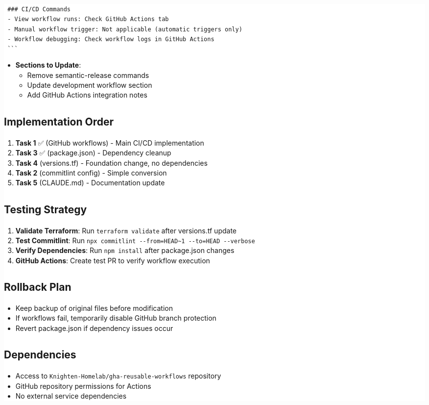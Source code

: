      ### CI/CD Commands
     - View workflow runs: Check GitHub Actions tab
     - Manual workflow trigger: Not applicable (automatic triggers only)
     - Workflow debugging: Check workflow logs in GitHub Actions
     ```
   - **Sections to Update**:
     - Remove semantic-release commands
     - Update development workflow section
     - Add GitHub Actions integration notes

## Implementation Order
1. **Task 1** ✅ (GitHub workflows) - Main CI/CD implementation
2. **Task 3** ✅ (package.json) - Dependency cleanup
3. **Task 4** (versions.tf) - Foundation change, no dependencies
4. **Task 2** (commitlint config) - Simple conversion
5. **Task 5** (CLAUDE.md) - Documentation update

## Testing Strategy
1. **Validate Terraform**: Run `terraform validate` after versions.tf update
2. **Test Commitlint**: Run `npx commitlint --from=HEAD~1 --to=HEAD --verbose`
3. **Verify Dependencies**: Run `npm install` after package.json changes
4. **GitHub Actions**: Create test PR to verify workflow execution

## Rollback Plan
- Keep backup of original files before modification
- If workflows fail, temporarily disable GitHub branch protection
- Revert package.json if dependency issues occur

## Dependencies
- Access to `Knighten-Homelab/gha-reusable-workflows` repository
- GitHub repository permissions for Actions
- No external service dependencies